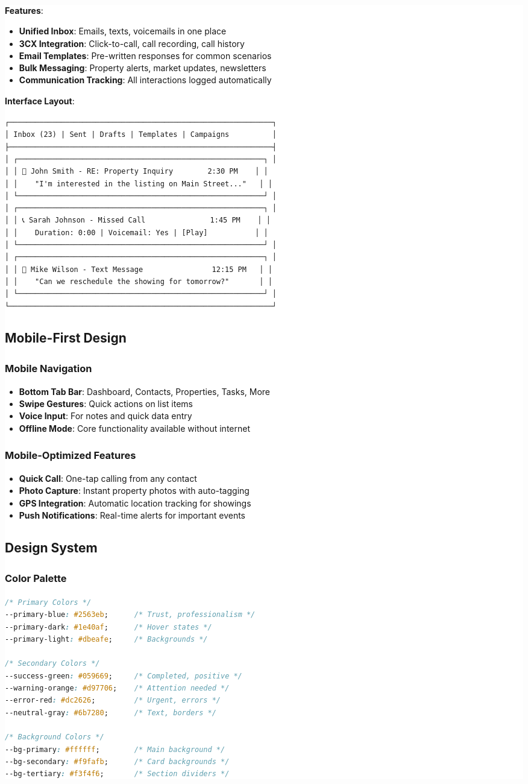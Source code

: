 **Features**:
- **Unified Inbox**: Emails, texts, voicemails in one place
- **3CX Integration**: Click-to-call, call recording, call history
- **Email Templates**: Pre-written responses for common scenarios
- **Bulk Messaging**: Property alerts, market updates, newsletters
- **Communication Tracking**: All interactions logged automatically

**Interface Layout**:
```
┌─────────────────────────────────────────────────────────────┐
│ Inbox (23) | Sent | Drafts | Templates | Campaigns          │
├─────────────────────────────────────────────────────────────┤
│ ┌─────────────────────────────────────────────────────────┐ │
│ │ 📧 John Smith - RE: Property Inquiry        2:30 PM    │ │
│ │    "I'm interested in the listing on Main Street..."   │ │
│ └─────────────────────────────────────────────────────────┘ │
│ ┌─────────────────────────────────────────────────────────┐ │
│ │ 📞 Sarah Johnson - Missed Call               1:45 PM    │ │
│ │    Duration: 0:00 | Voicemail: Yes | [Play]           │ │
│ └─────────────────────────────────────────────────────────┘ │
│ ┌─────────────────────────────────────────────────────────┐ │
│ │ 💬 Mike Wilson - Text Message                12:15 PM   │ │
│ │    "Can we reschedule the showing for tomorrow?"       │ │
│ └─────────────────────────────────────────────────────────┘ │
└─────────────────────────────────────────────────────────────┘
```

## Mobile-First Design

### Mobile Navigation
- **Bottom Tab Bar**: Dashboard, Contacts, Properties, Tasks, More
- **Swipe Gestures**: Quick actions on list items
- **Voice Input**: For notes and quick data entry
- **Offline Mode**: Core functionality available without internet

### Mobile-Optimized Features
- **Quick Call**: One-tap calling from any contact
- **Photo Capture**: Instant property photos with auto-tagging
- **GPS Integration**: Automatic location tracking for showings
- **Push Notifications**: Real-time alerts for important events

## Design System

### Color Palette
```css
/* Primary Colors */
--primary-blue: #2563eb;      /* Trust, professionalism */
--primary-dark: #1e40af;      /* Hover states */
--primary-light: #dbeafe;     /* Backgrounds */

/* Secondary Colors */
--success-green: #059669;     /* Completed, positive */
--warning-orange: #d97706;    /* Attention needed */
--error-red: #dc2626;         /* Urgent, errors */
--neutral-gray: #6b7280;      /* Text, borders */

/* Background Colors */
--bg-primary: #ffffff;        /* Main background */
--bg-secondary: #f9fafb;      /* Card backgrounds */
--bg-tertiary: #f3f4f6;       /* Section dividers */
```
